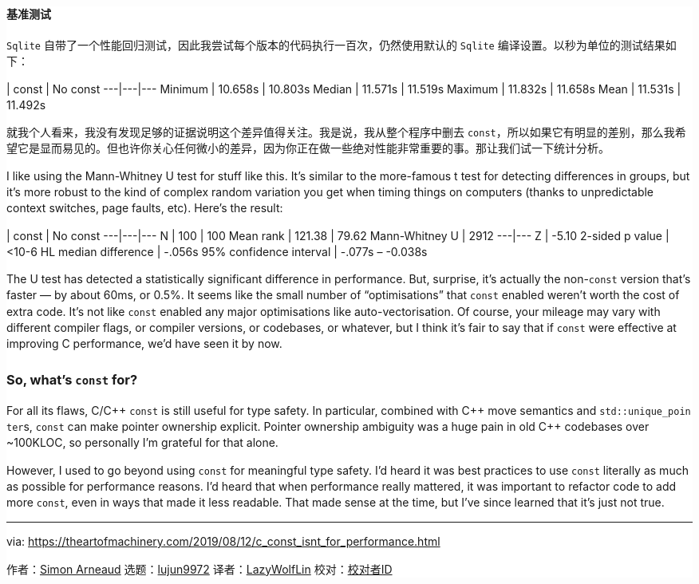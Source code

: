 #### 基准测试

`Sqlite` 自带了一个性能回归测试，因此我尝试每个版本的代码执行一百次，仍然使用默认的 `Sqlite` 编译设置。以秒为单位的测试结果如下：

| const | No const
---|---|---
Minimum | 10.658s | 10.803s
Median | 11.571s | 11.519s
Maximum | 11.832s | 11.658s
Mean | 11.531s | 11.492s

就我个人看来，我没有发现足够的证据说明这个差异值得关注。我是说，我从整个程序中删去 `const`，所以如果它有明显的差别，那么我希望它是显而易见的。但也许你关心任何微小的差异，因为你正在做一些绝对性能非常重要的事。那让我们试一下统计分析。

I like using the Mann-Whitney U test for stuff like this. It’s similar to the more-famous t test for detecting differences in groups, but it’s more robust to the kind of complex random variation you get when timing things on computers (thanks to unpredictable context switches, page faults, etc). Here’s the result:

| const | No const
---|---|---
N | 100 | 100
Mean rank | 121.38 | 79.62
Mann-Whitney U | 2912
---|---
Z | -5.10
2-sided p value | &lt;10-6
HL median difference | -.056s
95% confidence interval | -.077s – -0.038s

The U test has detected a statistically significant difference in performance. But, surprise, it’s actually the non-`const` version that’s faster — by about 60ms, or 0.5%. It seems like the small number of “optimisations” that `const` enabled weren’t worth the cost of extra code. It’s not like `const` enabled any major optimisations like auto-vectorisation. Of course, your mileage may vary with different compiler flags, or compiler versions, or codebases, or whatever, but I think it’s fair to say that if `const` were effective at improving C performance, we’d have seen it by now.

### So, what’s `const` for?

For all its flaws, C/C++ `const` is still useful for type safety. In particular, combined with C++ move semantics and `std::unique_pointer`s, `const` can make pointer ownership explicit. Pointer ownership ambiguity was a huge pain in old C++ codebases over ~100KLOC, so personally I’m grateful for that alone.

However, I used to go beyond using `const` for meaningful type safety. I’d heard it was best practices to use `const` literally as much as possible for performance reasons. I’d heard that when performance really mattered, it was important to refactor code to add more `const`, even in ways that made it less readable. That made sense at the time, but I’ve since learned that it’s just not true.

--------------------------------------------------------------------------------

via: https://theartofmachinery.com/2019/08/12/c_const_isnt_for_performance.html

作者：[Simon Arneaud][a]
选题：[lujun9972][b]
译者：[LazyWolfLin](https://github.com/LazyWolfLin)
校对：[校对者ID](https://github.com/校对者ID)


[#]: collector: (lujun9972)
[#]: translator: (LazyWolfLin)
[#]: reviewer: ( )
[#]: publisher: ( )
[#]: url: ( )
[#]: subject: (Why const Doesn't Make C Code Faster)
[#]: via: (https://theartofmachinery.com/2019/08/12/c_const_isnt_for_performance.html)
[#]: author: (Simon Arneaud https://theartofmachinery.com)
[a]: https://theartofmachinery.com
[b]: https://github.com/lujun9972
[1]: https://theartofmachinery.com/2019/04/05/d_as_c_replacement.html#const-and-immutable
[2]: https://sqlite.org/src/doc/trunk/README.md
[3]: https://rada.re/r/